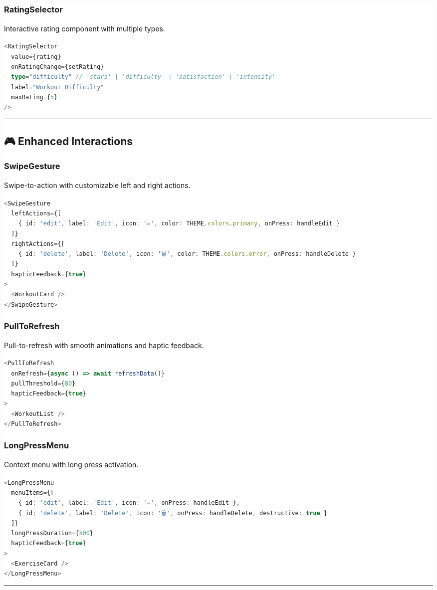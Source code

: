 ### RatingSelector
Interactive rating component with multiple types.

```typescript
<RatingSelector
  value={rating}
  onRatingChange={setRating}
  type="difficulty" // 'stars' | 'difficulty' | 'satisfaction' | 'intensity'
  label="Workout Difficulty"
  maxRating={5}
/>
```

---

## 🎮 Enhanced Interactions

### SwipeGesture
Swipe-to-action with customizable left and right actions.

```typescript
<SwipeGesture
  leftActions={[
    { id: 'edit', label: 'Edit', icon: '✏️', color: THEME.colors.primary, onPress: handleEdit }
  ]}
  rightActions={[
    { id: 'delete', label: 'Delete', icon: '🗑️', color: THEME.colors.error, onPress: handleDelete }
  ]}
  hapticFeedback={true}
>
  <WorkoutCard />
</SwipeGesture>
```

### PullToRefresh
Pull-to-refresh with smooth animations and haptic feedback.

```typescript
<PullToRefresh
  onRefresh={async () => await refreshData()}
  pullThreshold={80}
  hapticFeedback={true}
>
  <WorkoutList />
</PullToRefresh>
```

### LongPressMenu
Context menu with long press activation.

```typescript
<LongPressMenu
  menuItems={[
    { id: 'edit', label: 'Edit', icon: '✏️', onPress: handleEdit },
    { id: 'delete', label: 'Delete', icon: '🗑️', onPress: handleDelete, destructive: true }
  ]}
  longPressDuration={500}
  hapticFeedback={true}
>
  <ExerciseCard />
</LongPressMenu>
```

---